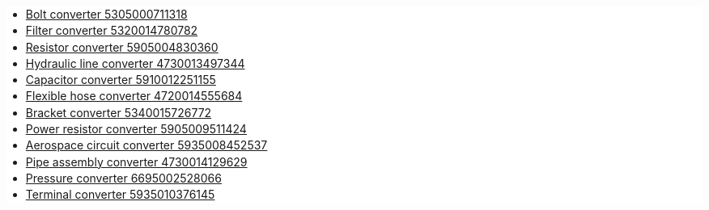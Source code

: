- [Bolt converter 5305000711318](https://www.k825.store/5305000711318.html "nofollow")  
- [Filter converter 5320014780782](https://www.deltacheb.com/5320014780782.html "nofollow")  
- [Resistor converter 5905004830360](https://www.k825.store/5905004830360.html "nofollow")  
- [Hydraulic line converter 4730013497344](https://www.777connect.com/4730013497344.html "nofollow")  
- [Capacitor converter 5910012251155](https://www.partsprohub.com/5910012251155.html "nofollow")  
- [Flexible hose converter 4720014555684](https://www.777connect.com/4720014555684.html "nofollow")  
- [Bracket converter 5340015726772](https://www.k825.store/5340015726772.html "nofollow")  
- [Power resistor converter 5905009511424](https://www.deltacheb.com/5905009511424.html "nofollow")  
- [Aerospace circuit converter 5935008452537](https://www.optiaero.com/5935008452537.html "nofollow")  
- [Pipe assembly converter 4730014129629](https://www.partsprohub.com/4730014129629.html "nofollow")  
- [Pressure converter 6695002528066](https://www.nsnpartlookup.com/6695002528066.html "nofollow")  
- [Terminal converter 5935010376145](https://www.getaquote.store/5935010376145.html "nofollow")  
